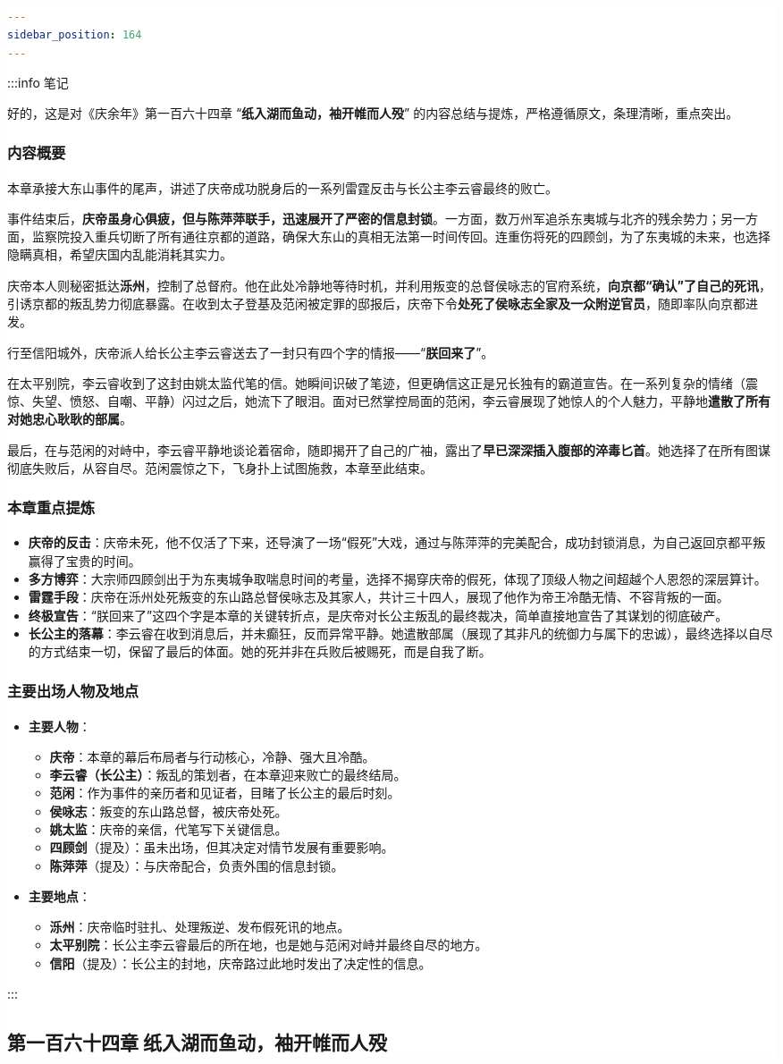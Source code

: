 ```yaml
---
sidebar_position: 164
---
```


:::info 笔记

好的，这是对《庆余年》第一百六十四章 “**纸入湖而鱼动，袖开帷而人殁**” 的内容总结与提炼，严格遵循原文，条理清晰，重点突出。

### 内容概要

本章承接大东山事件的尾声，讲述了庆帝成功脱身后的一系列雷霆反击与长公主李云睿最终的败亡。

事件结束后，**庆帝虽身心俱疲，但与陈萍萍联手，迅速展开了严密的信息封锁**。一方面，数万州军追杀东夷城与北齐的残余势力；另一方面，监察院投入重兵切断了所有通往京都的道路，确保大东山的真相无法第一时间传回。连重伤将死的四顾剑，为了东夷城的未来，也选择隐瞒真相，希望庆国内乱能消耗其实力。

庆帝本人则秘密抵达**泺州**，控制了总督府。他在此处冷静地等待时机，并利用叛变的总督侯咏志的官府系统，**向京都“确认”了自己的死讯**，引诱京都的叛乱势力彻底暴露。在收到太子登基及范闲被定罪的邸报后，庆帝下令**处死了侯咏志全家及一众附逆官员**，随即率队向京都进发。

行至信阳城外，庆帝派人给长公主李云睿送去了一封只有四个字的情报——“**朕回来了**”。

在太平别院，李云睿收到了这封由姚太监代笔的信。她瞬间识破了笔迹，但更确信这正是兄长独有的霸道宣告。在一系列复杂的情绪（震惊、失望、愤怒、自嘲、平静）闪过之后，她流下了眼泪。面对已然掌控局面的范闲，李云睿展现了她惊人的个人魅力，平静地**遣散了所有对她忠心耿耿的部属**。

最后，在与范闲的对峙中，李云睿平静地谈论着宿命，随即揭开了自己的广袖，露出了**早已深深插入腹部的淬毒匕首**。她选择了在所有图谋彻底失败后，从容自尽。范闲震惊之下，飞身扑上试图施救，本章至此结束。

### 本章重点提炼

*   **庆帝的反击**：庆帝未死，他不仅活了下来，还导演了一场“假死”大戏，通过与陈萍萍的完美配合，成功封锁消息，为自己返回京都平叛赢得了宝贵的时间。
*   **多方博弈**：大宗师四顾剑出于为东夷城争取喘息时间的考量，选择不揭穿庆帝的假死，体现了顶级人物之间超越个人恩怨的深层算计。
*   **雷霆手段**：庆帝在泺州处死叛变的东山路总督侯咏志及其家人，共计三十四人，展现了他作为帝王冷酷无情、不容背叛的一面。
*   **终极宣告**：“朕回来了”这四个字是本章的关键转折点，是庆帝对长公主叛乱的最终裁决，简单直接地宣告了其谋划的彻底破产。
*   **长公主的落幕**：李云睿在收到消息后，并未癫狂，反而异常平静。她遣散部属（展现了其非凡的统御力与属下的忠诚），最终选择以自尽的方式结束一切，保留了最后的体面。她的死并非在兵败后被赐死，而是自我了断。

### 主要出场人物及地点

*   **主要人物**：
    *   **庆帝**：本章的幕后布局者与行动核心，冷静、强大且冷酷。
    *   **李云睿（长公主）**：叛乱的策划者，在本章迎来败亡的最终结局。
    *   **范闲**：作为事件的亲历者和见证者，目睹了长公主的最后时刻。
    *   **侯咏志**：叛变的东山路总督，被庆帝处死。
    *   **姚太监**：庆帝的亲信，代笔写下关键信息。
    *   **四顾剑**（提及）：虽未出场，但其决定对情节发展有重要影响。
    *   **陈萍萍**（提及）：与庆帝配合，负责外围的信息封锁。

*   **主要地点**：
    *   **泺州**：庆帝临时驻扎、处理叛逆、发布假死讯的地点。
    *   **太平别院**：长公主李云睿最后的所在地，也是她与范闲对峙并最终自尽的地方。
    *   **信阳**（提及）：长公主的封地，庆帝路过此地时发出了决定性的信息。

:::

## 第一百六十四章 **纸入湖而鱼动，袖开帷而人殁**
